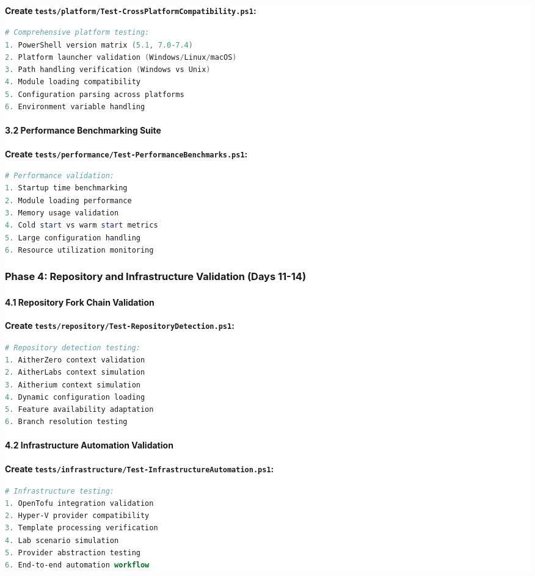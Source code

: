**Create `tests/platform/Test-CrossPlatformCompatibility.ps1`:**

```powershell
# Comprehensive platform testing:
1. PowerShell version matrix (5.1, 7.0-7.4)
2. Platform launcher validation (Windows/Linux/macOS)
3. Path handling verification (Windows vs Unix)
4. Module loading compatibility
5. Configuration parsing across platforms
6. Environment variable handling
```

#### 3.2 Performance Benchmarking Suite

**Create `tests/performance/Test-PerformanceBenchmarks.ps1`:**

```powershell
# Performance validation:
1. Startup time benchmarking
2. Module loading performance
3. Memory usage validation  
4. Cold start vs warm start metrics
5. Large configuration handling
6. Resource utilization monitoring
```

### **Phase 4: Repository and Infrastructure Validation** (Days 11-14)

#### 4.1 Repository Fork Chain Validation

**Create `tests/repository/Test-RepositoryDetection.ps1`:**

```powershell
# Repository detection testing:
1. AitherZero context validation
2. AitherLabs context simulation  
3. Aitherium context simulation
4. Dynamic configuration loading
5. Feature availability adaptation
6. Branch resolution testing
```

#### 4.2 Infrastructure Automation Validation

**Create `tests/infrastructure/Test-InfrastructureAutomation.ps1`:**

```powershell
# Infrastructure testing:
1. OpenTofu integration validation
2. Hyper-V provider compatibility
3. Template processing verification
4. Lab scenario simulation
5. Provider abstraction testing
6. End-to-end automation workflow
```
